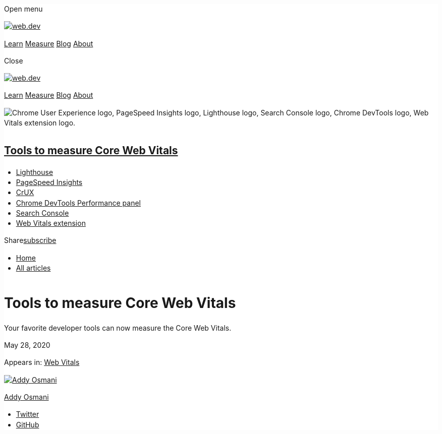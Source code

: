 <span class="w-tooltip w-tooltip--left">Open menu</span>

<a href="/" class="gc-analytics-event header-default__logo-link"><img src="/images/lockup.svg" alt="web.dev" class="header-default__logo" width="125" height="30" /></a>

<a href="/learn/" class="gc-analytics-event header-default__link">Learn</a> <a href="/measure/" class="gc-analytics-event header-default__link">Measure</a> <a href="/blog/" class="gc-analytics-event header-default__link">Blog</a> <a href="/about/" class="gc-analytics-event header-default__link">About</a>

<span class="w-tooltip">Close</span>

<a href="/" class="gc-analytics-event"><img src="/images/lockup.svg" alt="web.dev" class="drawer-default__logo" width="125" height="30" /></a>

<a href="/learn/" class="gc-analytics-event drawer-default__link">Learn</a> <a href="/measure/" class="gc-analytics-event drawer-default__link">Measure</a> <a href="/blog/" class="gc-analytics-event drawer-default__link">Blog</a> <a href="/about/" class="gc-analytics-event drawer-default__link">About</a>

<img src="https://web-dev.imgix.net/image/admin/wNtXgv1OE2OETdiSzi8l.png?auto=format" alt="Chrome User Experience logo, PageSpeed Insights logo, Lighthouse logo, Search Console logo, Chrome DevTools logo, Web Vitals extension logo." class="w-hero w-hero--cover" sizes="100vw" srcset="https://web-dev.imgix.net/image/admin/wNtXgv1OE2OETdiSzi8l.png?auto=format&amp;w=200 200w, https://web-dev.imgix.net/image/admin/wNtXgv1OE2OETdiSzi8l.png?auto=format&amp;w=228 228w, https://web-dev.imgix.net/image/admin/wNtXgv1OE2OETdiSzi8l.png?auto=format&amp;w=260 260w, https://web-dev.imgix.net/image/admin/wNtXgv1OE2OETdiSzi8l.png?auto=format&amp;w=296 296w, https://web-dev.imgix.net/image/admin/wNtXgv1OE2OETdiSzi8l.png?auto=format&amp;w=338 338w, https://web-dev.imgix.net/image/admin/wNtXgv1OE2OETdiSzi8l.png?auto=format&amp;w=385 385w, https://web-dev.imgix.net/image/admin/wNtXgv1OE2OETdiSzi8l.png?auto=format&amp;w=439 439w, https://web-dev.imgix.net/image/admin/wNtXgv1OE2OETdiSzi8l.png?auto=format&amp;w=500 500w, https://web-dev.imgix.net/image/admin/wNtXgv1OE2OETdiSzi8l.png?auto=format&amp;w=571 571w, https://web-dev.imgix.net/image/admin/wNtXgv1OE2OETdiSzi8l.png?auto=format&amp;w=650 650w, https://web-dev.imgix.net/image/admin/wNtXgv1OE2OETdiSzi8l.png?auto=format&amp;w=741 741w, https://web-dev.imgix.net/image/admin/wNtXgv1OE2OETdiSzi8l.png?auto=format&amp;w=845 845w, https://web-dev.imgix.net/image/admin/wNtXgv1OE2OETdiSzi8l.png?auto=format&amp;w=964 964w, https://web-dev.imgix.net/image/admin/wNtXgv1OE2OETdiSzi8l.png?auto=format&amp;w=1098 1098w, https://web-dev.imgix.net/image/admin/wNtXgv1OE2OETdiSzi8l.png?auto=format&amp;w=1252 1252w, https://web-dev.imgix.net/image/admin/wNtXgv1OE2OETdiSzi8l.png?auto=format&amp;w=1428 1428w, https://web-dev.imgix.net/image/admin/wNtXgv1OE2OETdiSzi8l.png?auto=format&amp;w=1600 1600w" width="1600" height="480" />

<a href="#tools-to-measure-core-web-vitals" class="w-toc__header--link">Tools to measure Core Web Vitals</a>
------------------------------------------------------------------------------------------------------------

-   [Lighthouse](#lighthouse)
-   [PageSpeed Insights](#pagespeed-insights)
-   [CrUX](#crux)
-   [Chrome DevTools Performance panel](#chrome-devtools-performance-panel)
-   [Search Console](#search-console)
-   [Web Vitals extension](#web-vitals-extension)

Share<a href="/newsletter/" class="gc-analytics-event w-actions__fab w-actions__fab--subscribe"><span>subscribe</span></a>

-   <a href="/" class="gc-analytics-event w-breadcrumbs__link w-breadcrumbs__link--left-justify">Home</a>
-   <a href="/blog" class="gc-analytics-event w-breadcrumbs__link">All articles</a>

Tools to measure Core Web Vitals
================================

Your favorite developer tools can now measure the Core Web Vitals.

May 28, 2020

<span class="w-post-signpost__title">Appears in:</span> <a href="/learn-web-vitals" class="w-post-signpost__link">Web Vitals</a>

[<img src="https://web-dev.imgix.net/image/1L2RBhCLSnXjCnSlevaDjy3vba73/LJyNTOzyWbowv2mrlzPS.jpeg?auto=format&amp;fit=crop&amp;h=64&amp;w=64" alt="Addy Osmani" class="w-author__image" sizes="(min-width: 64px) 64px, calc(100vw - 48px)" srcset="https://web-dev.imgix.net/image/1L2RBhCLSnXjCnSlevaDjy3vba73/LJyNTOzyWbowv2mrlzPS.jpeg?fit=crop&amp;h=64&amp;w=64&amp;auto=format&amp;dpr=1&amp;q=75, https://web-dev.imgix.net/image/1L2RBhCLSnXjCnSlevaDjy3vba73/LJyNTOzyWbowv2mrlzPS.jpeg?fit=crop&amp;h=64&amp;w=64&amp;auto=format&amp;dpr=2&amp;q=50 2x, https://web-dev.imgix.net/image/1L2RBhCLSnXjCnSlevaDjy3vba73/LJyNTOzyWbowv2mrlzPS.jpeg?fit=crop&amp;h=64&amp;w=64&amp;auto=format&amp;dpr=3&amp;q=35 3x, https://web-dev.imgix.net/image/1L2RBhCLSnXjCnSlevaDjy3vba73/LJyNTOzyWbowv2mrlzPS.jpeg?fit=crop&amp;h=64&amp;w=64&amp;auto=format&amp;dpr=4&amp;q=23 4x, https://web-dev.imgix.net/image/1L2RBhCLSnXjCnSlevaDjy3vba73/LJyNTOzyWbowv2mrlzPS.jpeg?fit=crop&amp;h=64&amp;w=64&amp;auto=format&amp;dpr=5&amp;q=20 5x" width="64" height="64" />](/authors/addyosmani/)

<a href="/authors/addyosmani/" class="w-author__name-link">Addy Osmani</a>

-   <a href="https://twitter.com/addyosmani" class="w-author__link">Twitter</a>
-   <a href="https://github.com/addyosmani" class="w-author__link">GitHub</a>
